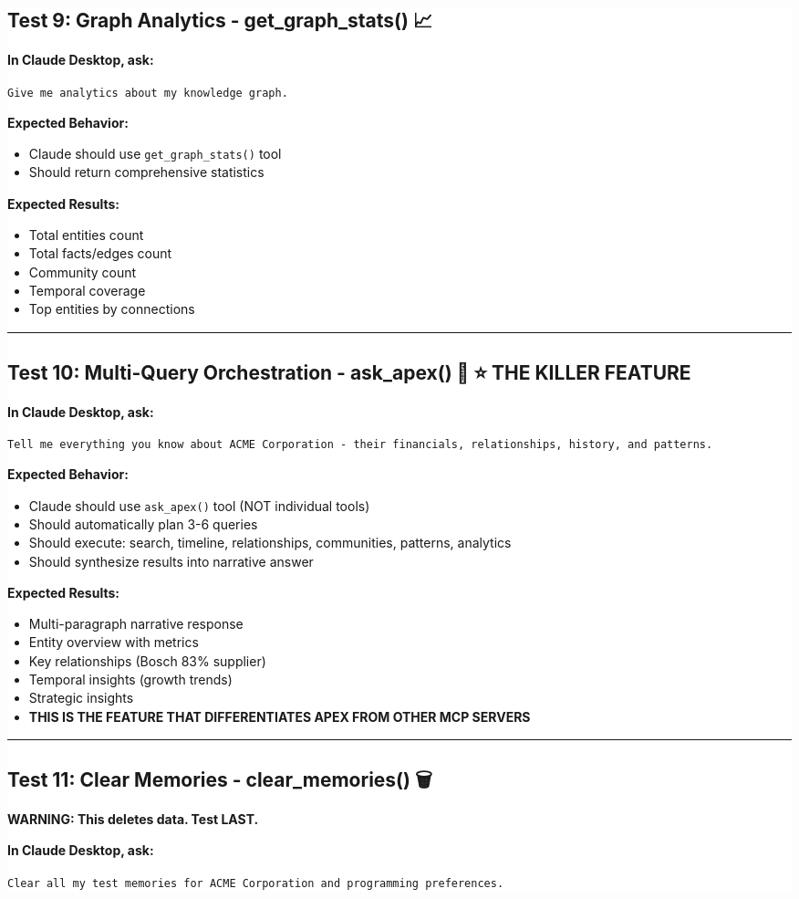
## Test 9: Graph Analytics - get_graph_stats() 📈

**In Claude Desktop, ask:**
```
Give me analytics about my knowledge graph.
```

**Expected Behavior:**
- Claude should use `get_graph_stats()` tool
- Should return comprehensive statistics

**Expected Results:**
- Total entities count
- Total facts/edges count
- Community count
- Temporal coverage
- Top entities by connections

---

## Test 10: Multi-Query Orchestration - ask_apex() 🧠 ⭐ THE KILLER FEATURE

**In Claude Desktop, ask:**
```
Tell me everything you know about ACME Corporation - their financials, relationships, history, and patterns.
```

**Expected Behavior:**
- Claude should use `ask_apex()` tool (NOT individual tools)
- Should automatically plan 3-6 queries
- Should execute: search, timeline, relationships, communities, patterns, analytics
- Should synthesize results into narrative answer

**Expected Results:**
- Multi-paragraph narrative response
- Entity overview with metrics
- Key relationships (Bosch 83% supplier)
- Temporal insights (growth trends)
- Strategic insights
- **THIS IS THE FEATURE THAT DIFFERENTIATES APEX FROM OTHER MCP SERVERS**

---

## Test 11: Clear Memories - clear_memories() 🗑️

**WARNING: This deletes data. Test LAST.**

**In Claude Desktop, ask:**
```
Clear all my test memories for ACME Corporation and programming preferences.
```
